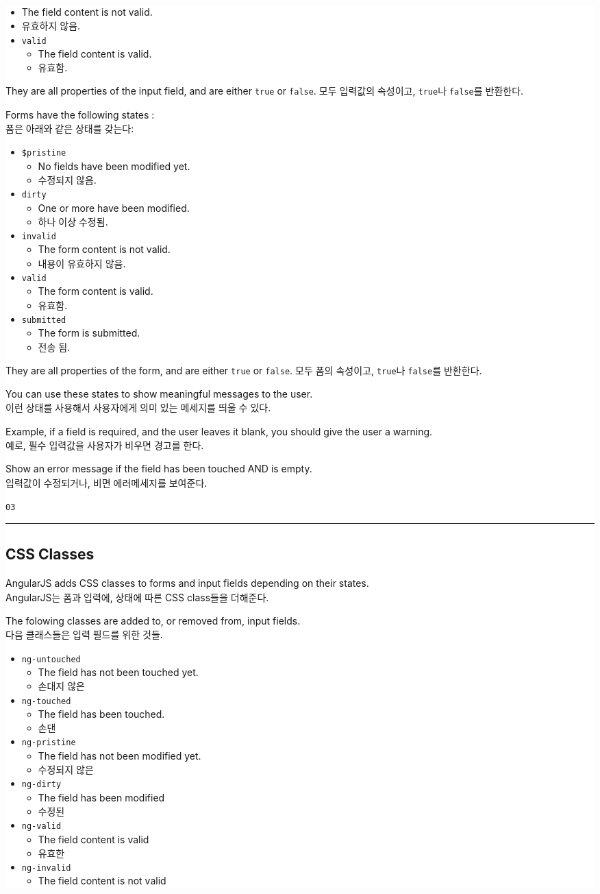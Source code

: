   - The field content is not valid.
  - 유효하지 않음.
- `valid`
  - The field content is valid.
  - 유효함.
  
They are all properties of the input field, and are either `true` or `false`.
모두 입력값의 속성이고, `true`나 `false`를 반환한다.  
  
Forms have the following states :  
폼은 아래와 같은 상태를 갖는다:  
- `$pristine`
  - No fields have been modified yet.
  - 수정되지 않음.
- `dirty`
  - One or more have been modified.
  - 하나 이상 수정됨.
- `invalid`
  - The form content is not valid.
  - 내용이 유효하지 않음.
- `valid`
  - The form content is valid.
  - 유효함.
- `submitted`
  - The form is submitted.
  - 전송 됨.
  
They are all properties of the form, and are either `true` or `false`.
모두 폼의 속성이고, `true`나 `false`를 반환한다.  

You can use these states to show meaningful messages to the user.  
이런 상태를 사용해서 사용자에게 의미 있는 메세지를 띄울 수 있다.  
  
Example, if a field is required, and the user leaves it blank, you should give the user a warning.  
예로, 필수 입력값을 사용자가 비우면 경고를 한다.  
  
Show an error message if the field has been touched AND is empty.  
입력값이 수정되거나, 비면 에러메세지를 보여준다.  
  
```
03
```
  
---------------------
## CSS Classes
AngularJS adds CSS classes to forms and input fields depending on their states.  
AngularJS는 폼과 입력에, 상태에 따른 CSS class들을 더해준다.  
  
The folowing classes are added to, or removed from, input fields.  
다음 클래스들은 입력 필드를 위한 것들.  
- `ng-untouched`
  - The field has not been touched yet.
  - 손대지 않은
- `ng-touched`
  - The field has been touched.
  - 손댄
- `ng-pristine`
  - The field has not been modified yet.
  - 수정되지 않은
- `ng-dirty`
  - The field has been modified
  - 수정된
- `ng-valid`
  - The field content is valid
  - 유효한
- `ng-invalid`
  - The field content is not valid